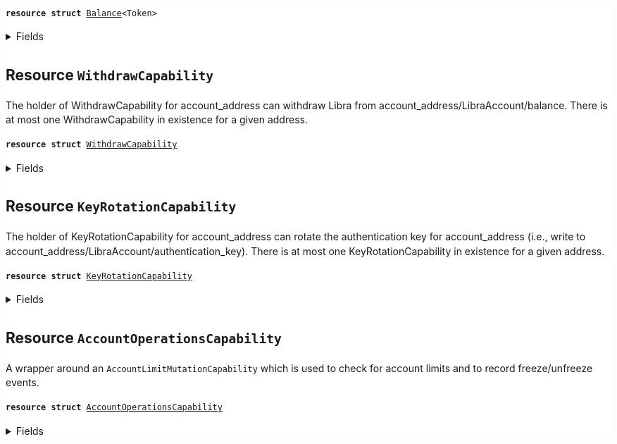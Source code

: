 <pre><code><b>resource</b> <b>struct</b> <a href="LibraAccount.md#0x1_LibraAccount_Balance">Balance</a>&lt;Token&gt;
</code></pre>



<details><summary>Fields</summary></details>

<a name="0x1_LibraAccount_WithdrawCapability"></a>

## Resource `WithdrawCapability`

The holder of WithdrawCapability for account_address can withdraw Libra from
account_address/LibraAccount/balance.
There is at most one WithdrawCapability in existence for a given address.


<pre><code><b>resource</b> <b>struct</b> <a href="LibraAccount.md#0x1_LibraAccount_WithdrawCapability">WithdrawCapability</a>
</code></pre>



<details><summary>Fields</summary></details>

<a name="0x1_LibraAccount_KeyRotationCapability"></a>

## Resource `KeyRotationCapability`

The holder of KeyRotationCapability for account_address can rotate the authentication key for
account_address (i.e., write to account_address/LibraAccount/authentication_key).
There is at most one KeyRotationCapability in existence for a given address.


<pre><code><b>resource</b> <b>struct</b> <a href="LibraAccount.md#0x1_LibraAccount_KeyRotationCapability">KeyRotationCapability</a>
</code></pre>



<details><summary>Fields</summary></details>

<a name="0x1_LibraAccount_AccountOperationsCapability"></a>

## Resource `AccountOperationsCapability`

A wrapper around an <code>AccountLimitMutationCapability</code> which is used to check for account limits
and to record freeze/unfreeze events.


<pre><code><b>resource</b> <b>struct</b> <a href="LibraAccount.md#0x1_LibraAccount_AccountOperationsCapability">AccountOperationsCapability</a>
</code></pre>



<details><summary>Fields</summary></details>

<a name="0x1_LibraAccount_LibraWriteSetManager"></a>
